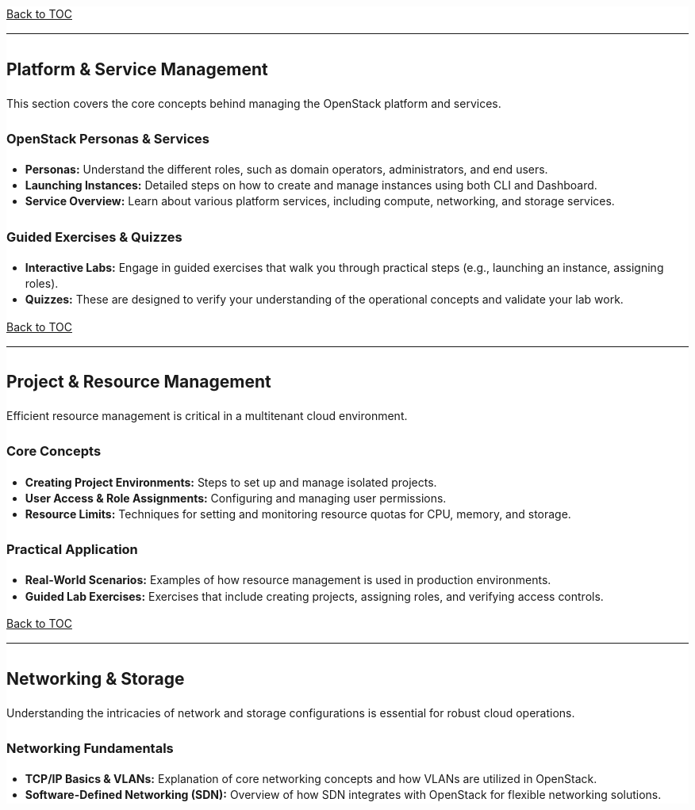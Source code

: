 [Back to TOC](#table-of-contents)

---

## Platform & Service Management

This section covers the core concepts behind managing the OpenStack platform and services.

### OpenStack Personas & Services
- **Personas:** Understand the different roles, such as domain operators, administrators, and end users.
- **Launching Instances:** Detailed steps on how to create and manage instances using both CLI and Dashboard.
- **Service Overview:** Learn about various platform services, including compute, networking, and storage services.

### Guided Exercises & Quizzes
- **Interactive Labs:** Engage in guided exercises that walk you through practical steps (e.g., launching an instance, assigning roles).
- **Quizzes:** These are designed to verify your understanding of the operational concepts and validate your lab work.

[Back to TOC](#table-of-contents)

---

## Project & Resource Management

Efficient resource management is critical in a multitenant cloud environment.

### Core Concepts
- **Creating Project Environments:** Steps to set up and manage isolated projects.
- **User Access & Role Assignments:** Configuring and managing user permissions.
- **Resource Limits:** Techniques for setting and monitoring resource quotas for CPU, memory, and storage.

### Practical Application
- **Real-World Scenarios:** Examples of how resource management is used in production environments.
- **Guided Lab Exercises:** Exercises that include creating projects, assigning roles, and verifying access controls.

[Back to TOC](#table-of-contents)

---

## Networking & Storage

Understanding the intricacies of network and storage configurations is essential for robust cloud operations.

### Networking Fundamentals
- **TCP/IP Basics & VLANs:** Explanation of core networking concepts and how VLANs are utilized in OpenStack.
- **Software-Defined Networking (SDN):** Overview of how SDN integrates with OpenStack for flexible networking solutions.
